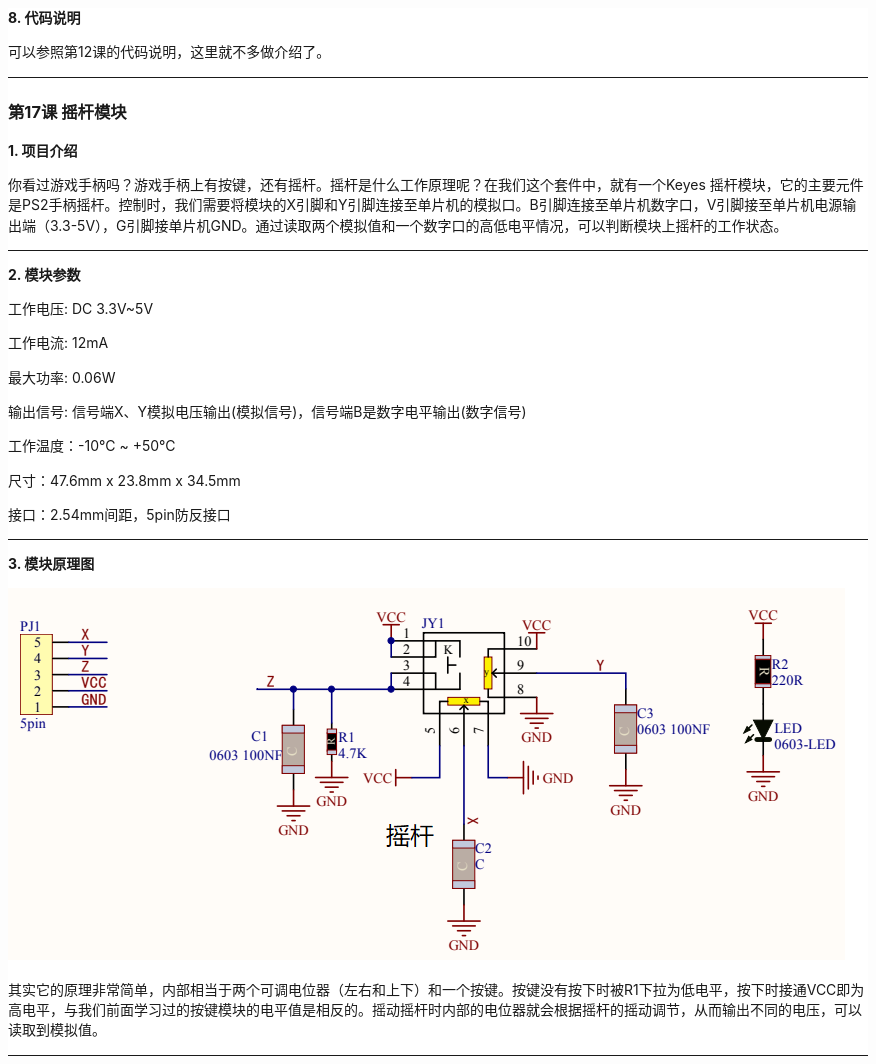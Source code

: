 
**8. 代码说明**

可以参照第12课的代码说明，这里就不多做介绍了。

---

### 第17课 摇杆模块

**1. 项目介绍**

你看过游戏手柄吗？游戏手柄上有按键，还有摇杆。摇杆是什么工作原理呢？在我们这个套件中，就有一个Keyes 摇杆模块，它的主要元件是PS2手柄摇杆。控制时，我们需要将模块的X引脚和Y引脚连接至单片机的模拟口。B引脚连接至单片机数字口，V引脚接至单片机电源输出端（3.3-5V），G引脚接单片机GND。通过读取两个模拟值和一个数字口的高低电平情况，可以判断模块上摇杆的工作状态。

---

**2. 模块参数**

工作电压: DC 3.3V~5V 

工作电流: 12mA

最大功率: 0.06W

输出信号: 信号端X、Y模拟电压输出(模拟信号)，信号端B是数字电平输出(数字信号) 

工作温度：-10°C ~ +50°C

尺寸：47.6mm x 23.8mm x 34.5mm

接口：2.54mm间距，5pin防反接口

---

**3. 模块原理图**

![img](media/301301.png)

其实它的原理非常简单，内部相当于两个可调电位器（左右和上下）和一个按键。按键没有按下时被R1下拉为低电平，按下时接通VCC即为高电平，与我们前面学习过的按键模块的电平值是相反的。摇动摇杆时内部的电位器就会根据摇杆的摇动调节，从而输出不同的电压，可以读取到模拟值。

---